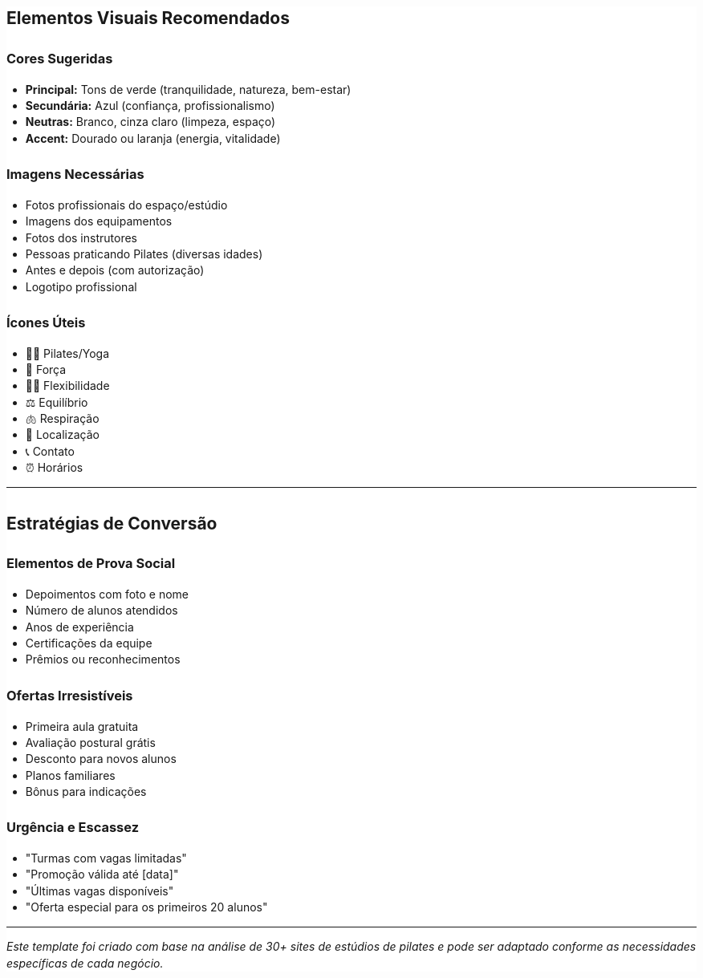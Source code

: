 ## Elementos Visuais Recomendados

### Cores Sugeridas
- **Principal:** Tons de verde (tranquilidade, natureza, bem-estar)
- **Secundária:** Azul (confiança, profissionalismo)
- **Neutras:** Branco, cinza claro (limpeza, espaço)
- **Accent:** Dourado ou laranja (energia, vitalidade)

### Imagens Necessárias
- Fotos profissionais do espaço/estúdio
- Imagens dos equipamentos
- Fotos dos instrutores
- Pessoas praticando Pilates (diversas idades)
- Antes e depois (com autorização)
- Logotipo profissional

### Ícones Úteis
- 🧘‍♀️ Pilates/Yoga
- 💪 Força
- 🤸‍♀️ Flexibilidade  
- ⚖️ Equilíbrio
- 🫁 Respiração
- 📍 Localização
- 📞 Contato
- ⏰ Horários

---

## Estratégias de Conversão

### Elementos de Prova Social
- Depoimentos com foto e nome
- Número de alunos atendidos
- Anos de experiência
- Certificações da equipe
- Prêmios ou reconhecimentos

### Ofertas Irresistíveis
- Primeira aula gratuita
- Avaliação postural grátis
- Desconto para novos alunos
- Planos familiares
- Bônus para indicações

### Urgência e Escassez
- "Turmas com vagas limitadas"
- "Promoção válida até [data]"
- "Últimas vagas disponíveis"
- "Oferta especial para os primeiros 20 alunos"

---

*Este template foi criado com base na análise de 30+ sites de estúdios de pilates e pode ser adaptado conforme as necessidades específicas de cada negócio.*